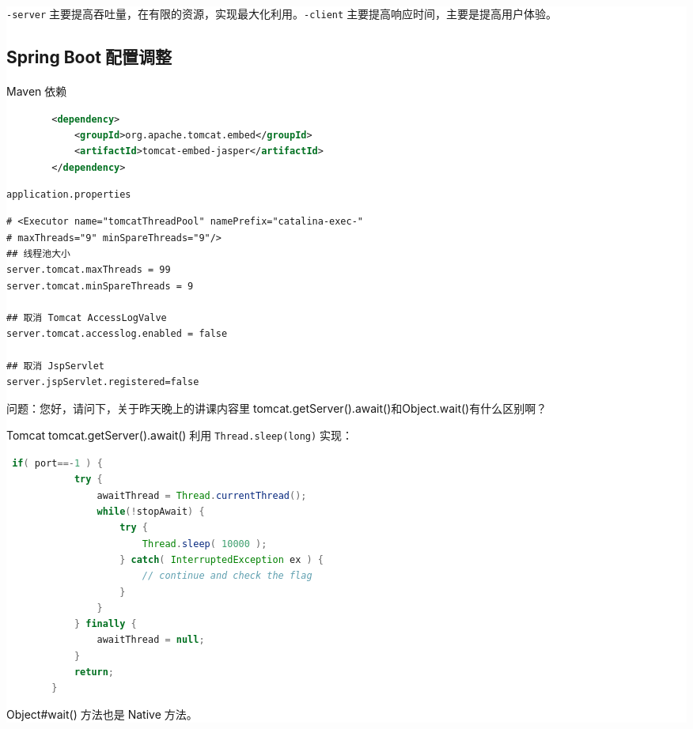 

`-server` 主要提高吞吐量，在有限的资源，实现最大化利用。`-client` 主要提高响应时间，主要是提高用户体验。





## Spring Boot 配置调整



Maven 依赖

```xml
		<dependency>
			<groupId>org.apache.tomcat.embed</groupId>
			<artifactId>tomcat-embed-jasper</artifactId>
		</dependency>
```



`application.properties`

```properties
# <Executor name="tomcatThreadPool" namePrefix="catalina-exec-"
# maxThreads="9" minSpareThreads="9"/>
## 线程池大小
server.tomcat.maxThreads = 99
server.tomcat.minSpareThreads = 9

## 取消 Tomcat AccessLogValve
server.tomcat.accesslog.enabled = false

## 取消 JspServlet
server.jspServlet.registered=false
```



问题：您好，请问下，关于昨天晚上的讲课内容里 tomcat.getServer().await()和Object.wait()有什么区别啊？

Tomcat   tomcat.getServer().await() 利用 `Thread.sleep(long)` 实现：

```java
 if( port==-1 ) {
            try {
                awaitThread = Thread.currentThread();
                while(!stopAwait) {
                    try {
                        Thread.sleep( 10000 );
                    } catch( InterruptedException ex ) {
                        // continue and check the flag
                    }
                }
            } finally {
                awaitThread = null;
            }
            return;
        }
```

Object#wait() 方法也是 Native 方法。

